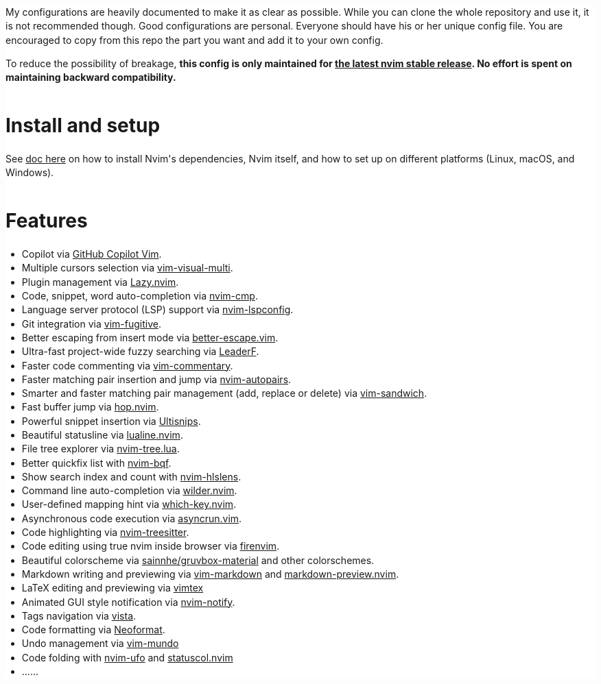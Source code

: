 My configurations are heavily documented to make it as clear as possible.
While you can clone the whole repository and use it, it is not recommended though.
Good configurations are personal. Everyone should have his or her unique config file.
You are encouraged to copy from this repo the part you want and add it to your own config.

To reduce the possibility of breakage, **this config is only maintained for [the latest nvim stable release](https://github.com/neovim/neovim/releases/tag/stable).
No effort is spent on maintaining backward compatibility.**

# Install and setup

See [doc here](docs/README.md) on how to install Nvim's dependencies, Nvim itself,
and how to set up on different platforms (Linux, macOS, and Windows).

# Features #

+ Copilot via [GitHub Copilot Vim](https://github.com/github/copilot.vim).
+ Multiple cursors selection via [vim-visual-multi](https://github.com/mg979/vim-visual-multi).
+ Plugin management via [Lazy.nvim](https://github.com/folke/lazy.nvim).
+ Code, snippet, word auto-completion via [nvim-cmp](https://github.com/hrsh7th/nvim-cmp).
+ Language server protocol (LSP) support via [nvim-lspconfig](https://github.com/neovim/nvim-lspconfig).
+ Git integration via [vim-fugitive](https://github.com/tpope/vim-fugitive).
+ Better escaping from insert mode via [better-escape.vim](https://github.com/nvim-zh/better-escape.vim).
+ Ultra-fast project-wide fuzzy searching via [LeaderF](https://github.com/Yggdroot/LeaderF).
+ Faster code commenting via [vim-commentary](https://github.com/tpope/vim-commentary).
+ Faster matching pair insertion and jump via [nvim-autopairs](https://github.com/windwp/nvim-autopairs).
+ Smarter and faster matching pair management (add, replace or delete) via [vim-sandwich](https://github.com/machakann/vim-sandwich).
+ Fast buffer jump via [hop.nvim](https://github.com/phaazon/hop.nvim).
+ Powerful snippet insertion via [Ultisnips](https://github.com/SirVer/ultisnips).
+ Beautiful statusline via [lualine.nvim](https://github.com/nvim-lualine/lualine.nvim).
+ File tree explorer via [nvim-tree.lua](https://github.com/nvim-tree/nvim-tree.lua).
+ Better quickfix list with [nvim-bqf](https://github.com/kevinhwang91/nvim-bqf).
+ Show search index and count with [nvim-hlslens](https://github.com/kevinhwang91/nvim-hlslens).
+ Command line auto-completion via [wilder.nvim](https://github.com/gelguy/wilder.nvim).
+ User-defined mapping hint via [which-key.nvim](https://github.com/folke/which-key.nvim).
+ Asynchronous code execution via [asyncrun.vim](https://github.com/skywind3000/asyncrun.vim).
+ Code highlighting via [nvim-treesitter](https://github.com/nvim-treesitter/nvim-treesitter).
+ Code editing using true nvim inside browser via [firenvim](https://github.com/glacambre/firenvim).
+ Beautiful colorscheme via [sainnhe/gruvbox-material](https://github.com/sainnhe/gruvbox-material) and other colorschemes.
+ Markdown writing and previewing via [vim-markdown](https://github.com/preservim/vim-markdown) and [markdown-preview.nvim](https://github.com/iamcco/markdown-preview.nvim).
+ LaTeX editing and previewing via [vimtex](https://github.com/lervag/vimtex)
+ Animated GUI style notification via [nvim-notify](https://github.com/rcarriga/nvim-notify).
+ Tags navigation via [vista](https://github.com/liuchengxu/vista.vim).
+ Code formatting via [Neoformat](https://github.com/sbdchd/neoformat).
+ Undo management via [vim-mundo](https://github.com/simnalamburt/vim-mundo)
+ Code folding with [nvim-ufo](https://github.com/kevinhwang91/nvim-ufo) and [statuscol.nvim](https://github.com/luukvbaal/statuscol.nvim)
+ ......
